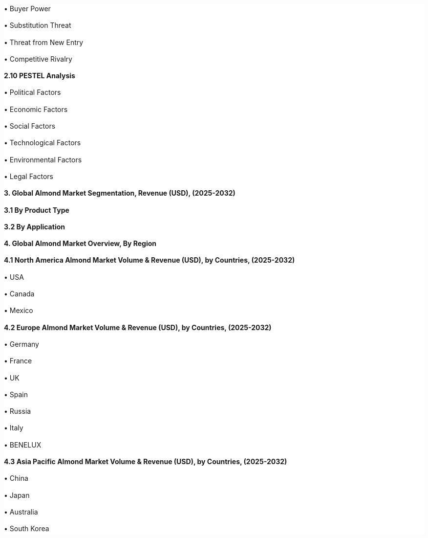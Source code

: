 • Buyer Power

• Substitution Threat

• Threat from New Entry

• Competitive Rivalry

<strong>2.10 PESTEL Analysis</strong>

• Political Factors

• Economic Factors

• Social Factors

• Technological Factors

• Environmental Factors

• Legal Factors

<strong>3. Global Almond Market Segmentation, Revenue (USD), (2025-2032)</strong>

<strong>3.1 By Product Type</strong>

<strong>3.2 By Application</strong>

<strong>4. Global Almond Market Overview, By Region</strong>

<strong>4.1 North America Almond Market Volume &amp; Revenue (USD), by Countries, (2025-2032)</strong>

• USA

• Canada

• Mexico

<strong>4.2 Europe Almond Market Volume &amp; Revenue (USD), by Countries, (2025-2032)</strong>

• Germany

• France

• UK

• Spain

• Russia

• Italy

• BENELUX

<strong>4.3 Asia Pacific Almond Market Volume &amp; Revenue (USD), by Countries, (2025-2032)</strong>

• China

• Japan

• Australia

• South Korea
